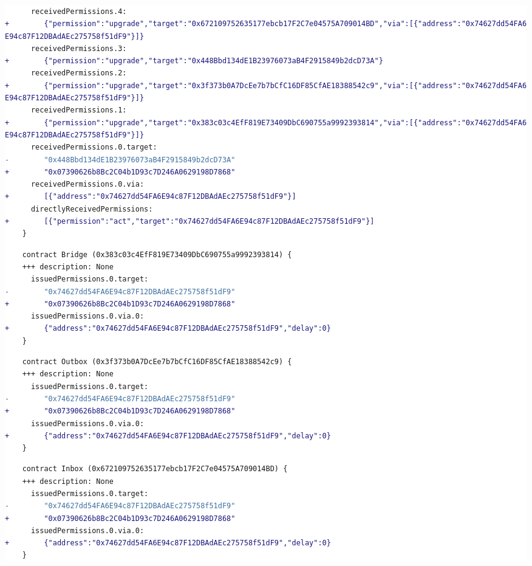 ```diff
      receivedPermissions.4:
+        {"permission":"upgrade","target":"0x672109752635177ebcb17F2C7e04575A709014BD","via":[{"address":"0x74627dd54FA6E94c87F12DBAdAEc275758f51dF9"}]}
      receivedPermissions.3:
+        {"permission":"upgrade","target":"0x448Bbd134dE1B23976073aB4F2915849b2dcD73A"}
      receivedPermissions.2:
+        {"permission":"upgrade","target":"0x3f373b0A7DcEe7b7bCfC16DF85CfAE18388542c9","via":[{"address":"0x74627dd54FA6E94c87F12DBAdAEc275758f51dF9"}]}
      receivedPermissions.1:
+        {"permission":"upgrade","target":"0x383c03c4EfF819E73409DbC690755a9992393814","via":[{"address":"0x74627dd54FA6E94c87F12DBAdAEc275758f51dF9"}]}
      receivedPermissions.0.target:
-        "0x448Bbd134dE1B23976073aB4F2915849b2dcD73A"
+        "0x07390626b8Bc2C04b1D93c7D246A0629198D7868"
      receivedPermissions.0.via:
+        [{"address":"0x74627dd54FA6E94c87F12DBAdAEc275758f51dF9"}]
      directlyReceivedPermissions:
+        [{"permission":"act","target":"0x74627dd54FA6E94c87F12DBAdAEc275758f51dF9"}]
    }
```

```diff
    contract Bridge (0x383c03c4EfF819E73409DbC690755a9992393814) {
    +++ description: None
      issuedPermissions.0.target:
-        "0x74627dd54FA6E94c87F12DBAdAEc275758f51dF9"
+        "0x07390626b8Bc2C04b1D93c7D246A0629198D7868"
      issuedPermissions.0.via.0:
+        {"address":"0x74627dd54FA6E94c87F12DBAdAEc275758f51dF9","delay":0}
    }
```

```diff
    contract Outbox (0x3f373b0A7DcEe7b7bCfC16DF85CfAE18388542c9) {
    +++ description: None
      issuedPermissions.0.target:
-        "0x74627dd54FA6E94c87F12DBAdAEc275758f51dF9"
+        "0x07390626b8Bc2C04b1D93c7D246A0629198D7868"
      issuedPermissions.0.via.0:
+        {"address":"0x74627dd54FA6E94c87F12DBAdAEc275758f51dF9","delay":0}
    }
```

```diff
    contract Inbox (0x672109752635177ebcb17F2C7e04575A709014BD) {
    +++ description: None
      issuedPermissions.0.target:
-        "0x74627dd54FA6E94c87F12DBAdAEc275758f51dF9"
+        "0x07390626b8Bc2C04b1D93c7D246A0629198D7868"
      issuedPermissions.0.via.0:
+        {"address":"0x74627dd54FA6E94c87F12DBAdAEc275758f51dF9","delay":0}
    }
```

